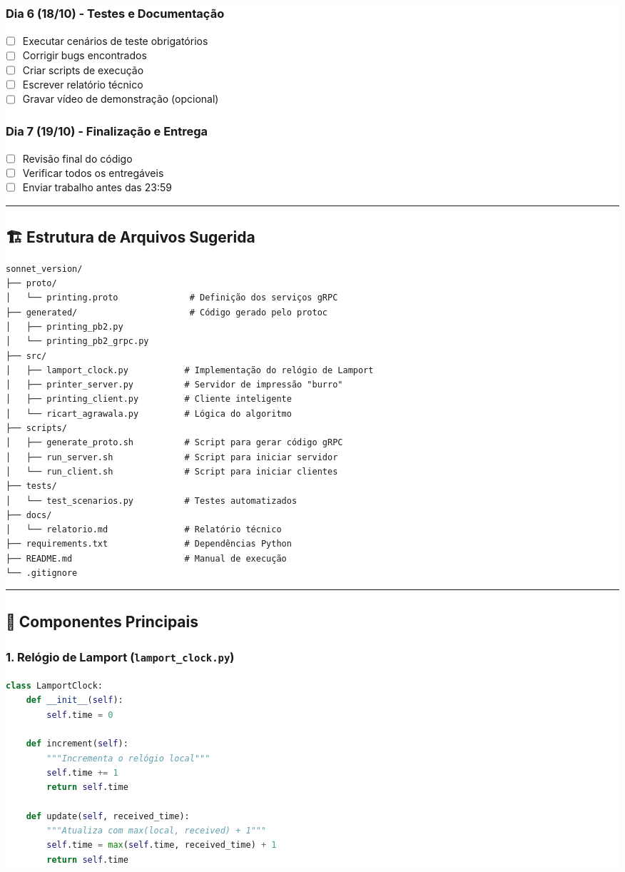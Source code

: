 ### **Dia 6 (18/10)** - Testes e Documentação

- [ ] Executar cenários de teste obrigatórios
- [ ] Corrigir bugs encontrados
- [ ] Criar scripts de execução
- [ ] Escrever relatório técnico
- [ ] Gravar vídeo de demonstração (opcional)

### **Dia 7 (19/10)** - Finalização e Entrega

- [ ] Revisão final do código
- [ ] Verificar todos os entregáveis
- [ ] Enviar trabalho antes das 23:59

---

## 🏗️ Estrutura de Arquivos Sugerida

```
sonnet_version/
├── proto/
│   └── printing.proto              # Definição dos serviços gRPC
├── generated/                      # Código gerado pelo protoc
│   ├── printing_pb2.py
│   └── printing_pb2_grpc.py
├── src/
│   ├── lamport_clock.py           # Implementação do relógio de Lamport
│   ├── printer_server.py          # Servidor de impressão "burro"
│   ├── printing_client.py         # Cliente inteligente
│   └── ricart_agrawala.py         # Lógica do algoritmo
├── scripts/
│   ├── generate_proto.sh          # Script para gerar código gRPC
│   ├── run_server.sh              # Script para iniciar servidor
│   └── run_client.sh              # Script para iniciar clientes
├── tests/
│   └── test_scenarios.py          # Testes automatizados
├── docs/
│   └── relatorio.md               # Relatório técnico
├── requirements.txt               # Dependências Python
├── README.md                      # Manual de execução
└── .gitignore
```

---

## 🔧 Componentes Principais

### 1. **Relógio de Lamport** (`lamport_clock.py`)

```python
class LamportClock:
    def __init__(self):
        self.time = 0

    def increment(self):
        """Incrementa o relógio local"""
        self.time += 1
        return self.time

    def update(self, received_time):
        """Atualiza com max(local, received) + 1"""
        self.time = max(self.time, received_time) + 1
        return self.time

```